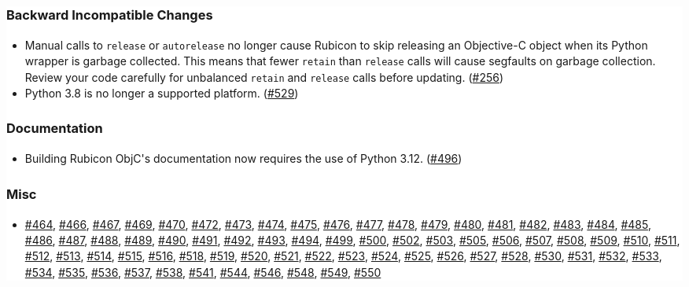 ### Backward Incompatible Changes

- Manual calls to `release` or `autorelease` no longer cause Rubicon to
  skip releasing an Objective-C object when its Python wrapper is
  garbage collected. This means that fewer `retain` than `release` calls
  will cause segfaults on garbage collection. Review your code carefully
  for unbalanced `retain` and `release` calls before updating. ([#256](https://github.com/beeware/rubicon-objc/issues/256))
- Python 3.8 is no longer a supported platform. ([#529](https://github.com/beeware/rubicon-objc/issues/529))

### Documentation

- Building Rubicon ObjC's documentation now requires the use of Python
  3.12. ([#496](https://github.com/beeware/rubicon-objc/issues/496))

### Misc

- [#464](https://github.com/beeware/rubicon-objc/issues/464), [#466](https://github.com/beeware/rubicon-objc/issues/466), [#467](https://github.com/beeware/rubicon-objc/issues/467), [#469](https://github.com/beeware/rubicon-objc/issues/469), [#470](https://github.com/beeware/rubicon-objc/issues/470), [#472](https://github.com/beeware/rubicon-objc/issues/472), [#473](https://github.com/beeware/rubicon-objc/issues/473), [#474](https://github.com/beeware/rubicon-objc/issues/474), [#475](https://github.com/beeware/rubicon-objc/issues/475), [#476](https://github.com/beeware/rubicon-objc/issues/476),
  [#477](https://github.com/beeware/rubicon-objc/issues/477), [#478](https://github.com/beeware/rubicon-objc/issues/478), [#479](https://github.com/beeware/rubicon-objc/issues/479), [#480](https://github.com/beeware/rubicon-objc/issues/480), [#481](https://github.com/beeware/rubicon-objc/issues/481), [#482](https://github.com/beeware/rubicon-objc/issues/482), [#483](https://github.com/beeware/rubicon-objc/issues/483), [#484](https://github.com/beeware/rubicon-objc/issues/484), [#485](https://github.com/beeware/rubicon-objc/issues/485), [#486](https://github.com/beeware/rubicon-objc/issues/486),
  [#487](https://github.com/beeware/rubicon-objc/issues/487), [#488](https://github.com/beeware/rubicon-objc/issues/488), [#489](https://github.com/beeware/rubicon-objc/issues/489), [#490](https://github.com/beeware/rubicon-objc/issues/490), [#491](https://github.com/beeware/rubicon-objc/issues/491), [#492](https://github.com/beeware/rubicon-objc/issues/492), [#493](https://github.com/beeware/rubicon-objc/issues/493), [#494](https://github.com/beeware/rubicon-objc/issues/494), [#499](https://github.com/beeware/rubicon-objc/issues/499), [#500](https://github.com/beeware/rubicon-objc/issues/500),
  [#502](https://github.com/beeware/rubicon-objc/issues/502), [#503](https://github.com/beeware/rubicon-objc/issues/503), [#505](https://github.com/beeware/rubicon-objc/issues/505), [#506](https://github.com/beeware/rubicon-objc/issues/506), [#507](https://github.com/beeware/rubicon-objc/issues/507), [#508](https://github.com/beeware/rubicon-objc/issues/508), [#509](https://github.com/beeware/rubicon-objc/issues/509), [#510](https://github.com/beeware/rubicon-objc/issues/510), [#511](https://github.com/beeware/rubicon-objc/issues/511), [#512](https://github.com/beeware/rubicon-objc/issues/512),
  [#513](https://github.com/beeware/rubicon-objc/issues/513), [#514](https://github.com/beeware/rubicon-objc/issues/514), [#515](https://github.com/beeware/rubicon-objc/issues/515), [#516](https://github.com/beeware/rubicon-objc/issues/516), [#518](https://github.com/beeware/rubicon-objc/issues/518), [#519](https://github.com/beeware/rubicon-objc/issues/519), [#520](https://github.com/beeware/rubicon-objc/issues/520), [#521](https://github.com/beeware/rubicon-objc/issues/521), [#522](https://github.com/beeware/rubicon-objc/issues/522), [#523](https://github.com/beeware/rubicon-objc/issues/523),
  [#524](https://github.com/beeware/rubicon-objc/issues/524), [#525](https://github.com/beeware/rubicon-objc/issues/525), [#526](https://github.com/beeware/rubicon-objc/issues/526), [#527](https://github.com/beeware/rubicon-objc/issues/527), [#528](https://github.com/beeware/rubicon-objc/issues/528), [#530](https://github.com/beeware/rubicon-objc/issues/530), [#531](https://github.com/beeware/rubicon-objc/issues/531), [#532](https://github.com/beeware/rubicon-objc/issues/532), [#533](https://github.com/beeware/rubicon-objc/issues/533), [#534](https://github.com/beeware/rubicon-objc/issues/534),
  [#535](https://github.com/beeware/rubicon-objc/issues/535), [#536](https://github.com/beeware/rubicon-objc/issues/536), [#537](https://github.com/beeware/rubicon-objc/issues/537), [#538](https://github.com/beeware/rubicon-objc/issues/538), [#541](https://github.com/beeware/rubicon-objc/issues/541), [#544](https://github.com/beeware/rubicon-objc/issues/544), [#546](https://github.com/beeware/rubicon-objc/issues/546), [#548](https://github.com/beeware/rubicon-objc/issues/548), [#549](https://github.com/beeware/rubicon-objc/issues/549), [#550](https://github.com/beeware/rubicon-objc/issues/550)
